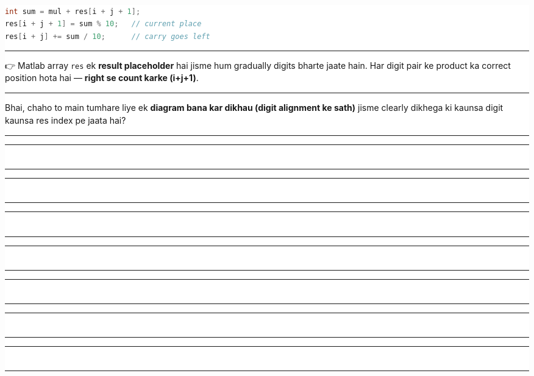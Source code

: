 ```java
int sum = mul + res[i + j + 1];
res[i + j + 1] = sum % 10;   // current place
res[i + j] += sum / 10;      // carry goes left
```

---

👉 Matlab array `res` ek **result placeholder** hai jisme hum gradually digits bharte jaate hain. Har digit pair ke product ka correct position hota hai — **right se count karke (i+j+1)**.

---

Bhai, chaho to main tumhare liye ek **diagram bana kar dikhau (digit alignment ke sath)** jisme clearly dikhega ki kaunsa digit kaunsa res index pe jaata hai?

---
---
 #
```java


```
---
---
 #
```java


```
---
---
 #
```java


```
---
---
 #
```java


```
---
---
 #
```java


```
---
---
 #
```java


```
---
---
 #
```java


```
---